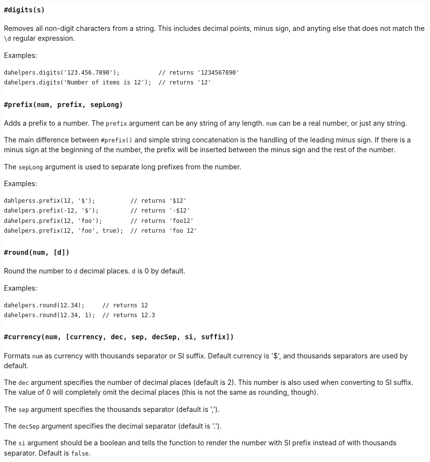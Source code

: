 
### <a name="digits-s">`#digits(s)`</a>

Removes all non-digit characters from a string. This includes decimal points,
minus sign, and anyting else that does not match the `\d` regular expression.

Examples:

    dahelpers.digits('123.456.7890');           // returns '1234567890'
    dahelpers.digits('Number of items is 12');  // returns '12'


### <a name="prefix-num-prefix-seplong">`#prefix(num, prefix, sepLong)`</a>

Adds a prefix to a number. The `prefix` argument can be any string of any
length. `num` can be a real number, or just any string.

The main difference between `#prefix()` and simple string concatenation is the
handling of the leading minus sign. If there is a minus sign at the beginning
of the number, the prefix will be inserted between the minus sign and the rest
of the number.

The `sepLong` argument is used to separate long prefixes from the number.

Examples:

    dahlperss.prefix(12, '$');          // returns '$12'
    dahelpers.prefix(-12, '$');         // returns '-$12'
    dahelpers.prefix(12, 'foo');        // returns 'foo12'
    dahelpers.prefix(12, 'foo', true);  // returns 'foo 12'


### <a name="round-num-d">`#round(num, [d])`</a>

Round the number to `d` decimal places. `d` is 0 by default.

Examples:

    dahelpers.round(12.34);     // returns 12
    dahelpers.round(12.34, 1);  // returns 12.3


### <a name="currency-num-currency-dec-sep-decsep-si-suffix">`#currency(num, [currency, dec, sep, decSep, si, suffix])`</a>

Formats `num` as currency  with thousands separator or SI suffix. Default
currency is '$', and thousands separators are used by default.

The `dec` argument specifies the number of decimal places (default is 2). This
number is also used when converting to SI suffix. The value of 0 will
completely omit the decimal places (this is not the same as rounding, though).

The `sep` argument specifies the thousands separator (default is ',').

The `decSep` argument specifies the decimal separator (default is '.').

The `si` argument should be a boolean and tells the function to render the
number with SI prefix instead of with thousands separator. Default is `false`.

